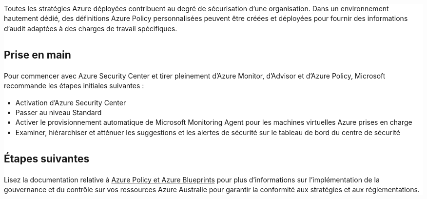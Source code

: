 Toutes les stratégies Azure déployées contribuent au degré de sécurisation d’une organisation. Dans un environnement hautement dédié, des définitions Azure Policy personnalisées peuvent être créées et déployées pour fournir des informations d’audit adaptées à des charges de travail spécifiques.

## <a name="getting-started"></a>Prise en main

Pour commencer avec Azure Security Center et tirer pleinement d’Azure Monitor, d’Advisor et d’Azure Policy, Microsoft recommande les étapes initiales suivantes :

* Activation d’Azure Security Center
* Passer au niveau Standard
* Activer le provisionnement automatique de Microsoft Monitoring Agent pour les machines virtuelles Azure prises en charge
* Examiner, hiérarchiser et atténuer les suggestions et les alertes de sécurité sur le tableau de bord du centre de sécurité

## <a name="next-steps"></a>Étapes suivantes

Lisez la documentation relative à [Azure Policy et Azure Blueprints](azure-policy.md) pour plus d’informations sur l’implémentation de la gouvernance et du contrôle sur vos ressources Azure Australie pour garantir la conformité aux stratégies et aux réglementations.
